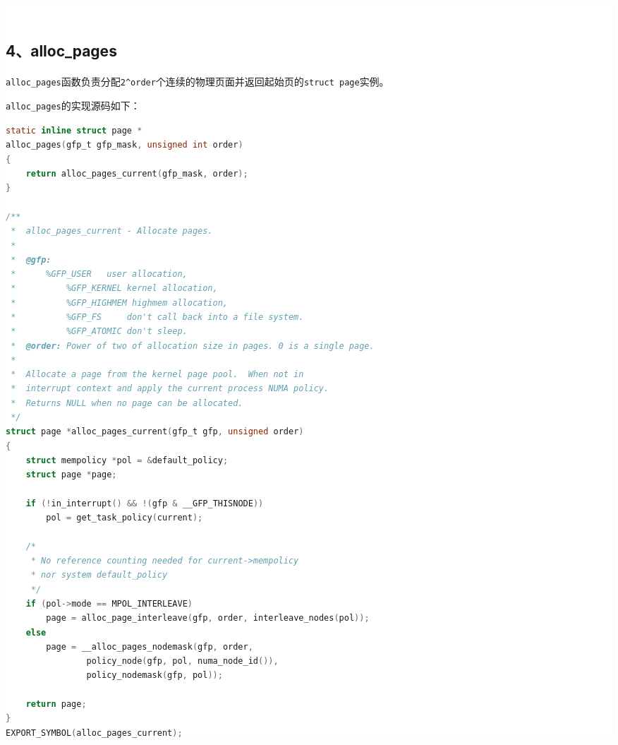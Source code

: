 &nbsp;

## 4、alloc_pages

`alloc_pages`函数负责分配`2^order`个连续的物理页面并返回起始页的`struct page`实例。

`alloc_pages`的实现源码如下：

```c
static inline struct page *
alloc_pages(gfp_t gfp_mask, unsigned int order)
{
    return alloc_pages_current(gfp_mask, order);
}

/**
 * 	alloc_pages_current - Allocate pages.
 *
 *	@gfp:
 *		%GFP_USER   user allocation,
 *      	%GFP_KERNEL kernel allocation,
 *      	%GFP_HIGHMEM highmem allocation,
 *      	%GFP_FS     don't call back into a file system.
 *      	%GFP_ATOMIC don't sleep.
 *	@order: Power of two of allocation size in pages. 0 is a single page.
 *
 *	Allocate a page from the kernel page pool.  When not in
 *	interrupt context and apply the current process NUMA policy.
 *	Returns NULL when no page can be allocated.
 */
struct page *alloc_pages_current(gfp_t gfp, unsigned order)
{
    struct mempolicy *pol = &default_policy;
    struct page *page;

    if (!in_interrupt() && !(gfp & __GFP_THISNODE))
        pol = get_task_policy(current);

    /*
     * No reference counting needed for current->mempolicy
     * nor system default_policy
     */
    if (pol->mode == MPOL_INTERLEAVE)
        page = alloc_page_interleave(gfp, order, interleave_nodes(pol));
    else
        page = __alloc_pages_nodemask(gfp, order,
                policy_node(gfp, pol, numa_node_id()),
                policy_nodemask(gfp, pol));

    return page;
}
EXPORT_SYMBOL(alloc_pages_current);
```
